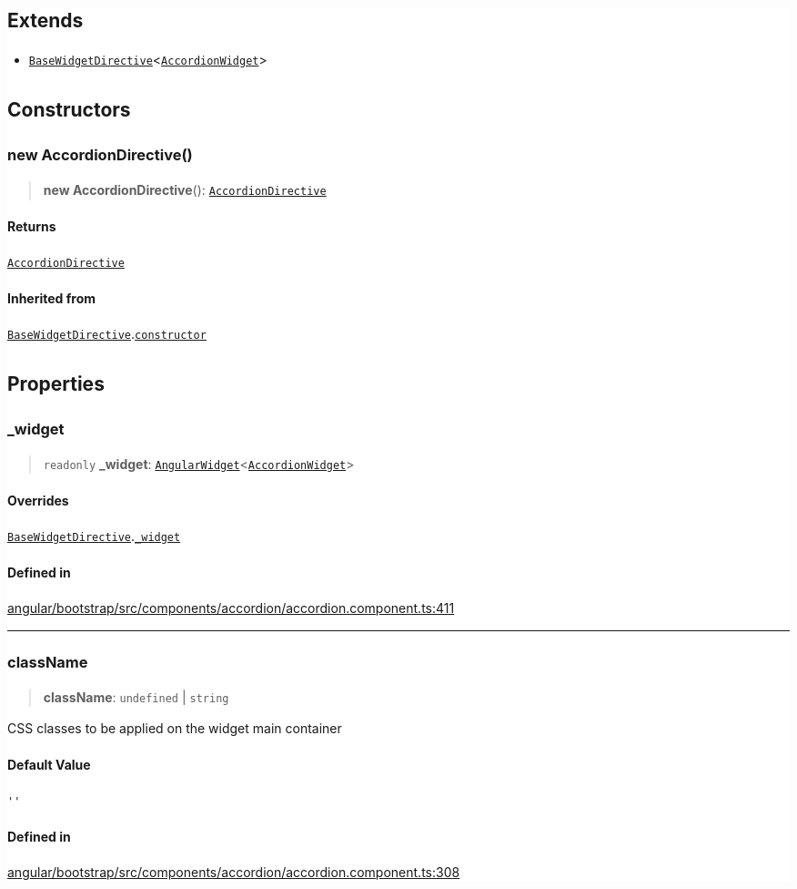 ## Extends

- [`BaseWidgetDirective`](BaseWidgetDirective.md)\<[`AccordionWidget`](../type-aliases/AccordionWidget.md)\>

## Constructors

### new AccordionDirective()

> **new AccordionDirective**(): [`AccordionDirective`](AccordionDirective.md)

#### Returns

[`AccordionDirective`](AccordionDirective.md)

#### Inherited from

[`BaseWidgetDirective`](BaseWidgetDirective.md).[`constructor`](BaseWidgetDirective.md#constructors)

## Properties

### \_widget

> `readonly` **\_widget**: [`AngularWidget`](../type-aliases/AngularWidget.md)\<[`AccordionWidget`](../type-aliases/AccordionWidget.md)\>

#### Overrides

[`BaseWidgetDirective`](BaseWidgetDirective.md).[`_widget`](BaseWidgetDirective.md#_widget)

#### Defined in

[angular/bootstrap/src/components/accordion/accordion.component.ts:411](https://github.com/AmadeusITGroup/AgnosUI/blob/93c1bf478bed146928de60aa1958c0cdf16ad74c/angular/bootstrap/src/components/accordion/accordion.component.ts#L411)

***

### className

> **className**: `undefined` \| `string`

CSS classes to be applied on the widget main container

#### Default Value

`''`

#### Defined in

[angular/bootstrap/src/components/accordion/accordion.component.ts:308](https://github.com/AmadeusITGroup/AgnosUI/blob/93c1bf478bed146928de60aa1958c0cdf16ad74c/angular/bootstrap/src/components/accordion/accordion.component.ts#L308)
